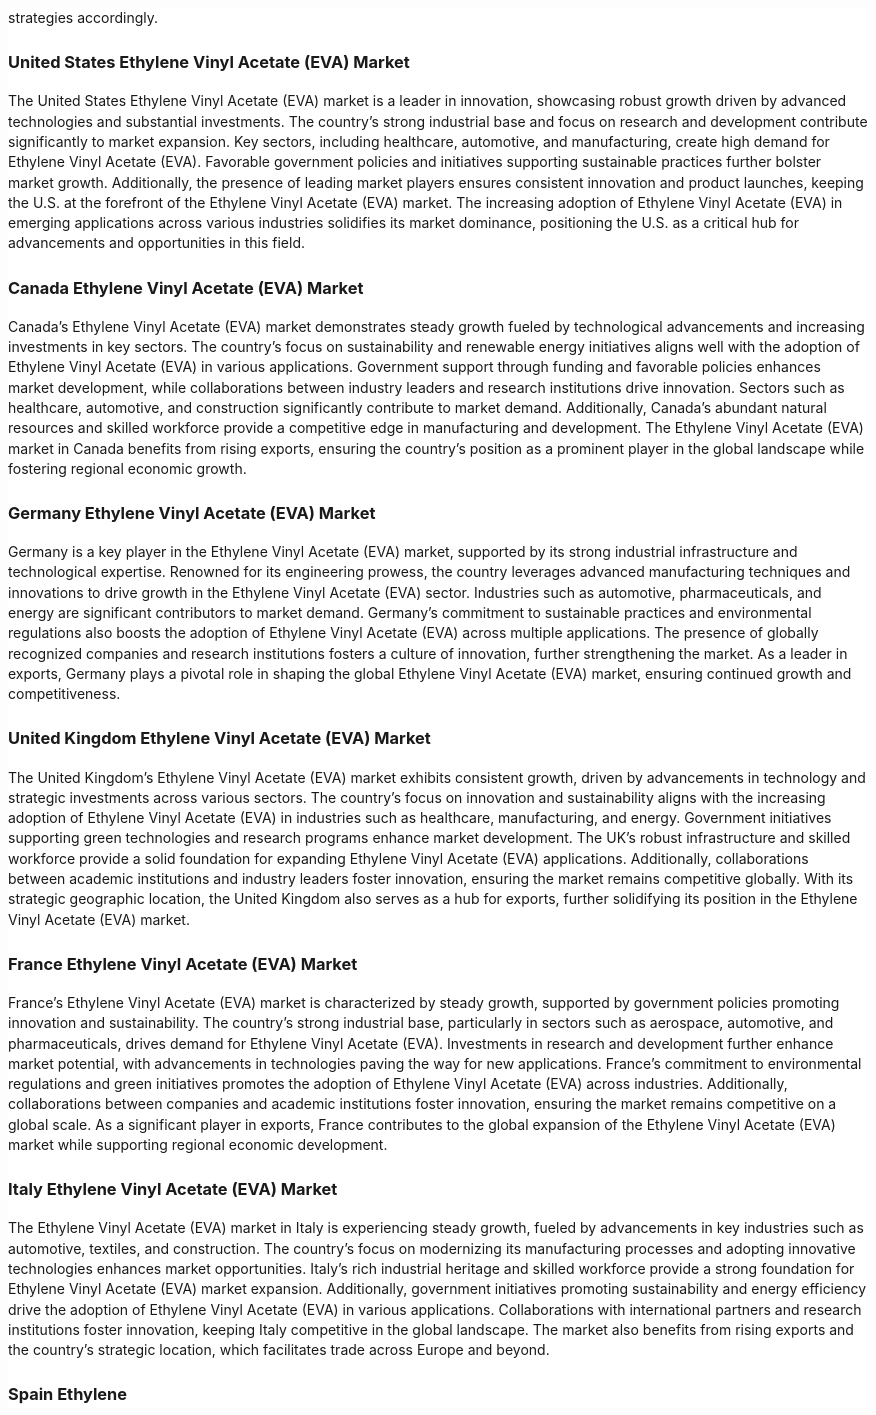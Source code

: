 strategies accordingly.</p><h3>United States Ethylene Vinyl Acetate (EVA) Market</h3><p>The United States Ethylene Vinyl Acetate (EVA) market is a leader in innovation, showcasing robust growth driven by advanced technologies and substantial investments. The country&rsquo;s strong industrial base and focus on research and development contribute significantly to market expansion. Key sectors, including healthcare, automotive, and manufacturing, create high demand for Ethylene Vinyl Acetate (EVA). Favorable government policies and initiatives supporting sustainable practices further bolster market growth. Additionally, the presence of leading market players ensures consistent innovation and product launches, keeping the U.S. at the forefront of the Ethylene Vinyl Acetate (EVA) market. The increasing adoption of Ethylene Vinyl Acetate (EVA) in emerging applications across various industries solidifies its market dominance, positioning the U.S. as a critical hub for advancements and opportunities in this field.</p><h3>Canada Ethylene Vinyl Acetate (EVA) Market</h3><p>Canada&rsquo;s Ethylene Vinyl Acetate (EVA) market demonstrates steady growth fueled by technological advancements and increasing investments in key sectors. The country&rsquo;s focus on sustainability and renewable energy initiatives aligns well with the adoption of Ethylene Vinyl Acetate (EVA) in various applications. Government support through funding and favorable policies enhances market development, while collaborations between industry leaders and research institutions drive innovation. Sectors such as healthcare, automotive, and construction significantly contribute to market demand. Additionally, Canada&rsquo;s abundant natural resources and skilled workforce provide a competitive edge in manufacturing and development. The Ethylene Vinyl Acetate (EVA) market in Canada benefits from rising exports, ensuring the country&rsquo;s position as a prominent player in the global landscape while fostering regional economic growth.</p><h3>Germany Ethylene Vinyl Acetate (EVA) Market</h3><p>Germany is a key player in the Ethylene Vinyl Acetate (EVA) market, supported by its strong industrial infrastructure and technological expertise. Renowned for its engineering prowess, the country leverages advanced manufacturing techniques and innovations to drive growth in the Ethylene Vinyl Acetate (EVA) sector. Industries such as automotive, pharmaceuticals, and energy are significant contributors to market demand. Germany&rsquo;s commitment to sustainable practices and environmental regulations also boosts the adoption of Ethylene Vinyl Acetate (EVA) across multiple applications. The presence of globally recognized companies and research institutions fosters a culture of innovation, further strengthening the market. As a leader in exports, Germany plays a pivotal role in shaping the global Ethylene Vinyl Acetate (EVA) market, ensuring continued growth and competitiveness.</p><h3>United Kingdom Ethylene Vinyl Acetate (EVA) Market</h3><p>The United Kingdom&rsquo;s Ethylene Vinyl Acetate (EVA) market exhibits consistent growth, driven by advancements in technology and strategic investments across various sectors. The country&rsquo;s focus on innovation and sustainability aligns with the increasing adoption of Ethylene Vinyl Acetate (EVA) in industries such as healthcare, manufacturing, and energy. Government initiatives supporting green technologies and research programs enhance market development. The UK&rsquo;s robust infrastructure and skilled workforce provide a solid foundation for expanding Ethylene Vinyl Acetate (EVA) applications. Additionally, collaborations between academic institutions and industry leaders foster innovation, ensuring the market remains competitive globally. With its strategic geographic location, the United Kingdom also serves as a hub for exports, further solidifying its position in the Ethylene Vinyl Acetate (EVA) market.</p><h3>France Ethylene Vinyl Acetate (EVA) Market</h3><p>France&rsquo;s Ethylene Vinyl Acetate (EVA) market is characterized by steady growth, supported by government policies promoting innovation and sustainability. The country&rsquo;s strong industrial base, particularly in sectors such as aerospace, automotive, and pharmaceuticals, drives demand for Ethylene Vinyl Acetate (EVA). Investments in research and development further enhance market potential, with advancements in technologies paving the way for new applications. France&rsquo;s commitment to environmental regulations and green initiatives promotes the adoption of Ethylene Vinyl Acetate (EVA) across industries. Additionally, collaborations between companies and academic institutions foster innovation, ensuring the market remains competitive on a global scale. As a significant player in exports, France contributes to the global expansion of the Ethylene Vinyl Acetate (EVA) market while supporting regional economic development.</p><h3>Italy Ethylene Vinyl Acetate (EVA) Market</h3><p>The Ethylene Vinyl Acetate (EVA) market in Italy is experiencing steady growth, fueled by advancements in key industries such as automotive, textiles, and construction. The country&rsquo;s focus on modernizing its manufacturing processes and adopting innovative technologies enhances market opportunities. Italy&rsquo;s rich industrial heritage and skilled workforce provide a strong foundation for Ethylene Vinyl Acetate (EVA) market expansion. Additionally, government initiatives promoting sustainability and energy efficiency drive the adoption of Ethylene Vinyl Acetate (EVA) in various applications. Collaborations with international partners and research institutions foster innovation, keeping Italy competitive in the global landscape. The market also benefits from rising exports and the country&rsquo;s strategic location, which facilitates trade across Europe and beyond.</p><h3>Spain Ethylene